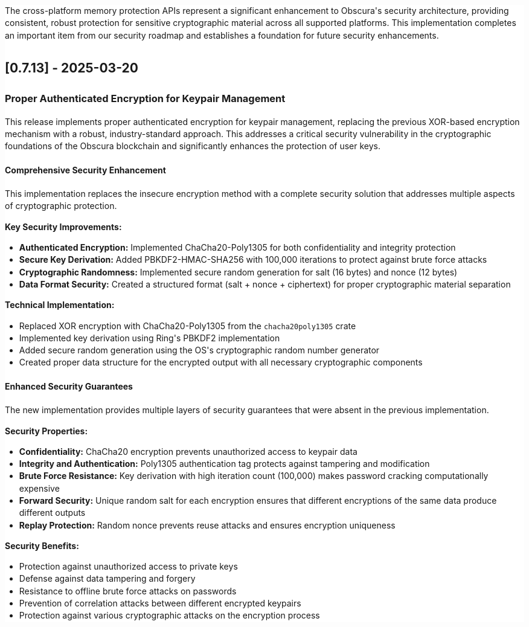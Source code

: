 The cross-platform memory protection APIs represent a significant enhancement to Obscura's security architecture, providing consistent, robust protection for sensitive cryptographic material across all supported platforms. This implementation completes an important item from our security roadmap and establishes a foundation for future security enhancements.

## [0.7.13] - 2025-03-20

### Proper Authenticated Encryption for Keypair Management

This release implements proper authenticated encryption for keypair management, replacing the previous XOR-based encryption mechanism with a robust, industry-standard approach. This addresses a critical security vulnerability in the cryptographic foundations of the Obscura blockchain and significantly enhances the protection of user keys.

#### Comprehensive Security Enhancement

This implementation replaces the insecure encryption method with a complete security solution that addresses multiple aspects of cryptographic protection.

**Key Security Improvements:**
- **Authenticated Encryption:** Implemented ChaCha20-Poly1305 for both confidentiality and integrity protection
- **Secure Key Derivation:** Added PBKDF2-HMAC-SHA256 with 100,000 iterations to protect against brute force attacks
- **Cryptographic Randomness:** Implemented secure random generation for salt (16 bytes) and nonce (12 bytes)
- **Data Format Security:** Created a structured format (salt + nonce + ciphertext) for proper cryptographic material separation

**Technical Implementation:**
- Replaced XOR encryption with ChaCha20-Poly1305 from the `chacha20poly1305` crate
- Implemented key derivation using Ring's PBKDF2 implementation
- Added secure random generation using the OS's cryptographic random number generator
- Created proper data structure for the encrypted output with all necessary cryptographic components

#### Enhanced Security Guarantees

The new implementation provides multiple layers of security guarantees that were absent in the previous implementation.

**Security Properties:**
- **Confidentiality:** ChaCha20 encryption prevents unauthorized access to keypair data
- **Integrity and Authentication:** Poly1305 authentication tag protects against tampering and modification
- **Brute Force Resistance:** Key derivation with high iteration count (100,000) makes password cracking computationally expensive
- **Forward Security:** Unique random salt for each encryption ensures that different encryptions of the same data produce different outputs
- **Replay Protection:** Random nonce prevents reuse attacks and ensures encryption uniqueness

**Security Benefits:**
- Protection against unauthorized access to private keys
- Defense against data tampering and forgery
- Resistance to offline brute force attacks on passwords
- Prevention of correlation attacks between different encrypted keypairs
- Protection against various cryptographic attacks on the encryption process
